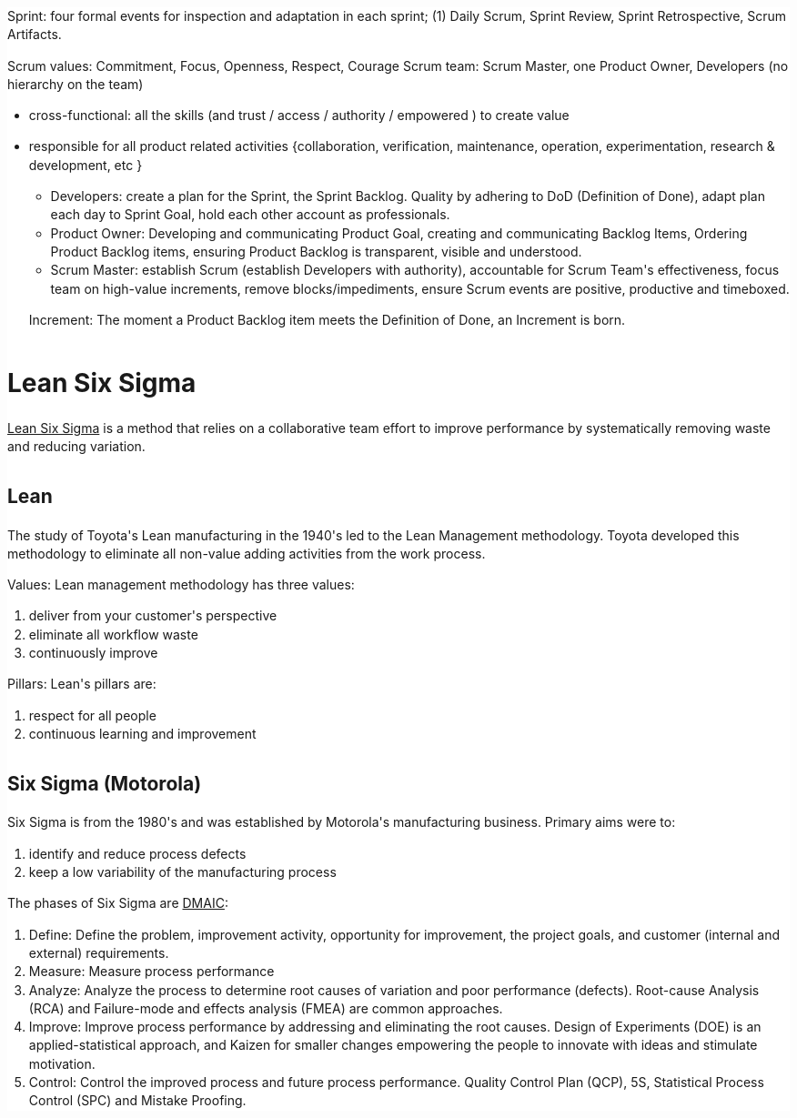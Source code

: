 Sprint: four formal events for inspection and adaptation in each sprint; (1) Daily Scrum, Sprint Review, Sprint Retrospective, Scrum Artifacts.

Scrum values: Commitment, Focus, Openness, Respect, Courage
Scrum team: Scrum Master, one Product Owner, Developers  (no hierarchy on the team)
- cross-functional: all the skills (and trust / access / authority / empowered ) to create value
- responsible for all product related activities {collaboration, verification, maintenance, operation, experimentation, research & development, etc }
  - Developers: create a plan for the Sprint, the Sprint Backlog.  Quality by adhering to DoD (Definition of Done), adapt plan each day to Sprint Goal, hold each other account as professionals.
  - Product Owner: Developing and communicating Product Goal, creating and communicating Backlog Items, Ordering Product Backlog items, ensuring Product Backlog is transparent, visible and understood.
  - Scrum Master: establish Scrum (establish Developers with authority), accountable for Scrum Team's effectiveness, focus team on high-value increments, remove blocks/impediments, ensure Scrum events are positive, productive and timeboxed.

  Increment:  The moment a Product Backlog item meets the Definition of Done, an Increment is born.  


# Lean Six Sigma
[Lean Six Sigma](https://en.wikipedia.org/wiki/Lean_Six_Sigma) is a method that relies on a collaborative team effort to improve performance by systematically removing waste and reducing variation.

## Lean
The study of Toyota's Lean manufacturing in the 1940's led to the Lean Management methodology.  Toyota developed this methodology to eliminate all non-value adding activities from the work process.

Values: Lean management methodology has three values:
1. deliver from your customer's perspective
1. eliminate all workflow waste
1. continuously improve

Pillars: Lean's pillars are:
1. respect for all people
1. continuous learning and improvement

## Six Sigma (Motorola)
Six Sigma is from the 1980's and was established by Motorola's manufacturing business.  Primary aims were to:
1. identify and reduce process defects
1. keep a low variability of the manufacturing process

The phases of Six Sigma are [DMAIC](https://asq.org/quality-resources/dmaic):
1. Define: Define the problem, improvement activity, opportunity for improvement, the project goals, and customer (internal and external) requirements.
1. Measure: Measure process performance
1. Analyze: Analyze the process to determine root causes of variation and poor performance (defects).  Root-cause Analysis (RCA) and Failure-mode and effects analysis (FMEA) are common approaches.
1. Improve: Improve process performance by addressing and eliminating the root causes.  Design of Experiments (DOE) is an applied-statistical approach, and Kaizen for smaller changes empowering the people to innovate with ideas and stimulate motivation.
1. Control: Control the improved process and future process performance.  Quality Control Plan (QCP), 5S, Statistical Process Control (SPC) and Mistake Proofing.
